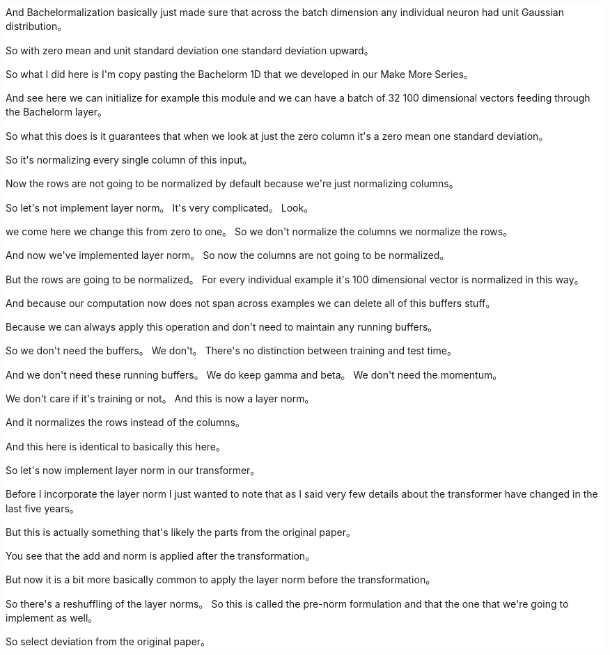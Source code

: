  And Bachelormalization basically just made sure that across the batch dimension any individual neuron had unit Gaussian distribution。

 So with zero mean and unit standard deviation one standard deviation upward。

 So what I did here is I'm copy pasting the Bachelorm 1D that we developed in our Make More Series。

 And see here we can initialize for example this module and we can have a batch of 32 100 dimensional vectors feeding through the Bachelorm layer。

 So what this does is it guarantees that when we look at just the zero column it's a zero mean one standard deviation。

 So it's normalizing every single column of this input。

 Now the rows are not going to be normalized by default because we're just normalizing columns。

 So let's not implement layer norm。 It's very complicated。 Look。

 we come here we change this from zero to one。 So we don't normalize the columns we normalize the rows。

 And now we've implemented layer norm。 So now the columns are not going to be normalized。

 But the rows are going to be normalized。 For every individual example it's 100 dimensional vector is normalized in this way。

 And because our computation now does not span across examples we can delete all of this buffers stuff。

 Because we can always apply this operation and don't need to maintain any running buffers。

 So we don't need the buffers。 We don't。 There's no distinction between training and test time。

 And we don't need these running buffers。 We do keep gamma and beta。 We don't need the momentum。

 We don't care if it's training or not。 And this is now a layer norm。

 And it normalizes the rows instead of the columns。

 And this here is identical to basically this here。

 So let's now implement layer norm in our transformer。

 Before I incorporate the layer norm I just wanted to note that as I said very few details about the transformer have changed in the last five years。

 But this is actually something that's likely the parts from the original paper。

 You see that the add and norm is applied after the transformation。

 But now it is a bit more basically common to apply the layer norm before the transformation。

 So there's a reshuffling of the layer norms。 So this is called the pre-norm formulation and that the one that we're going to implement as well。

 So select deviation from the original paper。
